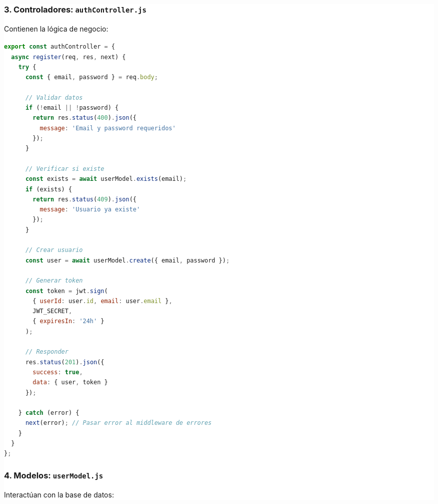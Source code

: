 ### 3. Controladores: `authController.js`

Contienen la lógica de negocio:

```javascript
export const authController = {
  async register(req, res, next) {
    try {
      const { email, password } = req.body;

      // Validar datos
      if (!email || !password) {
        return res.status(400).json({
          message: 'Email y password requeridos'
        });
      }

      // Verificar si existe
      const exists = await userModel.exists(email);
      if (exists) {
        return res.status(409).json({
          message: 'Usuario ya existe'
        });
      }

      // Crear usuario
      const user = await userModel.create({ email, password });

      // Generar token
      const token = jwt.sign(
        { userId: user.id, email: user.email },
        JWT_SECRET,
        { expiresIn: '24h' }
      );

      // Responder
      res.status(201).json({
        success: true,
        data: { user, token }
      });

    } catch (error) {
      next(error); // Pasar error al middleware de errores
    }
  }
};
```

### 4. Modelos: `userModel.js`

Interactúan con la base de datos:
